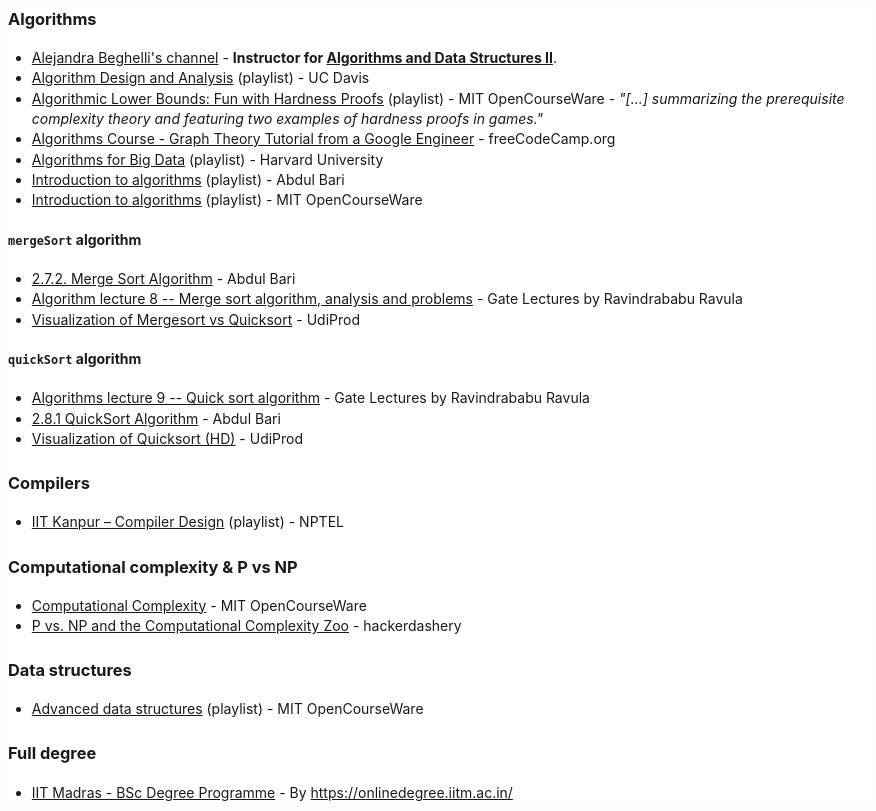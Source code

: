 ### Algorithms

- [Alejandra Beghelli's channel](https://www.youtube.com/channel/UCJWZNQIKS9V5R3Wn42PMIIw/) - **Instructor for [Algorithms and Data Structures II](../modules/level-5/cm-2035-algorithms-and-data-structures-ii/)**.
- [Algorithm Design and Analysis](https://www.youtube.com/playlist?list=PL6EF0274BD849A7D5) (playlist) - UC Davis
- [Algorithmic Lower Bounds: Fun with Hardness Proofs](https://www.youtube.com/playlist?list=PLUl4u3cNGP63d33STUUBfZUpzFCVR5-PV) (playlist) - MIT OpenCourseWare - _"[...] summarizing the prerequisite complexity theory and featuring two examples of hardness proofs in games."_
- [Algorithms Course - Graph Theory Tutorial from a Google Engineer](https://www.youtube.com/watch?v=09_LlHjoEiY) - freeCodeCamp.org
- [Algorithms for Big Data](https://www.youtube.com/playlist?list=PL2SOU6wwxB0v1kQTpqpuu5kEJo2i-iUyf) (playlist) - Harvard University
- [Introduction to algorithms](https://www.youtube.com/watch?v=0IAPZzGSbME&list=PLDN4rrl48XKpZkf03iYFl-O29szjTrs_O) (playlist) - Abdul Bari
- [Introduction to algorithms](https://www.youtube.com/watch?v=HtSuA80QTyo&list=PLUl4u3cNGP61Oq3tWYp6V_F-5jb5L2iHb) (playlist) - MIT OpenCourseWare

#### `mergeSort` algorithm

- [2.7.2. Merge Sort Algorithm](https://www.youtube.com/watch?v=mB5HXBb_HY8) - Abdul Bari
- [Algorithm lecture 8 -- Merge sort algorithm, analysis and problems](https://www.youtube.com/watch?v=sfmaf4QpVTw) - Gate Lectures by Ravindrababu Ravula
- [Visualization of Mergesort vs Quicksort](https://www.youtube.com/watch?v=es2T6KY45cA) - UdiProd

#### `quickSort` algorithm

- [Algorithms lecture 9 -- Quick sort algorithm](https://www.youtube.com/watch?v=3DV8GO9g7B4) - Gate Lectures by Ravindrababu Ravula
- [2.8.1 QuickSort Algorithm](https://www.youtube.com/watch?v=7h1s2SojIRw) - Abdul Bari
- [Visualization of Quicksort (HD)](https://www.youtube.com/watch?v=aXXWXz5rF64) - UdiProd

### Compilers

- [IIT Kanpur – Compiler Design](https://www.youtube.com/playlist?list=PLbMVogVj5nJTmKzaSlCpGgi7qxgcRRs8h) (playlist) - NPTEL

### Computational complexity & P vs NP

- [Computational Complexity](https://www.youtube.com/watch?v=moPtwq_cVH8) - MIT OpenCourseWare
- [P vs. NP and the Computational Complexity Zoo](https://www.youtube.com/watch?v=YX40hbAHx3s) - hackerdashery

### Data structures

- [Advanced data structures](https://www.youtube.com/watch?v=T0yzrZL1py0&list=PLUl4u3cNGP61hsJNdULdudlRL493b-XZf) (playlist) - MIT OpenCourseWare

### Full degree

- [IIT Madras - BSc Degree Programme](https://www.youtube.com/channel/UCvKzzGO37oT83K0FwnUucxw) - By https://onlinedegree.iitm.ac.in/
